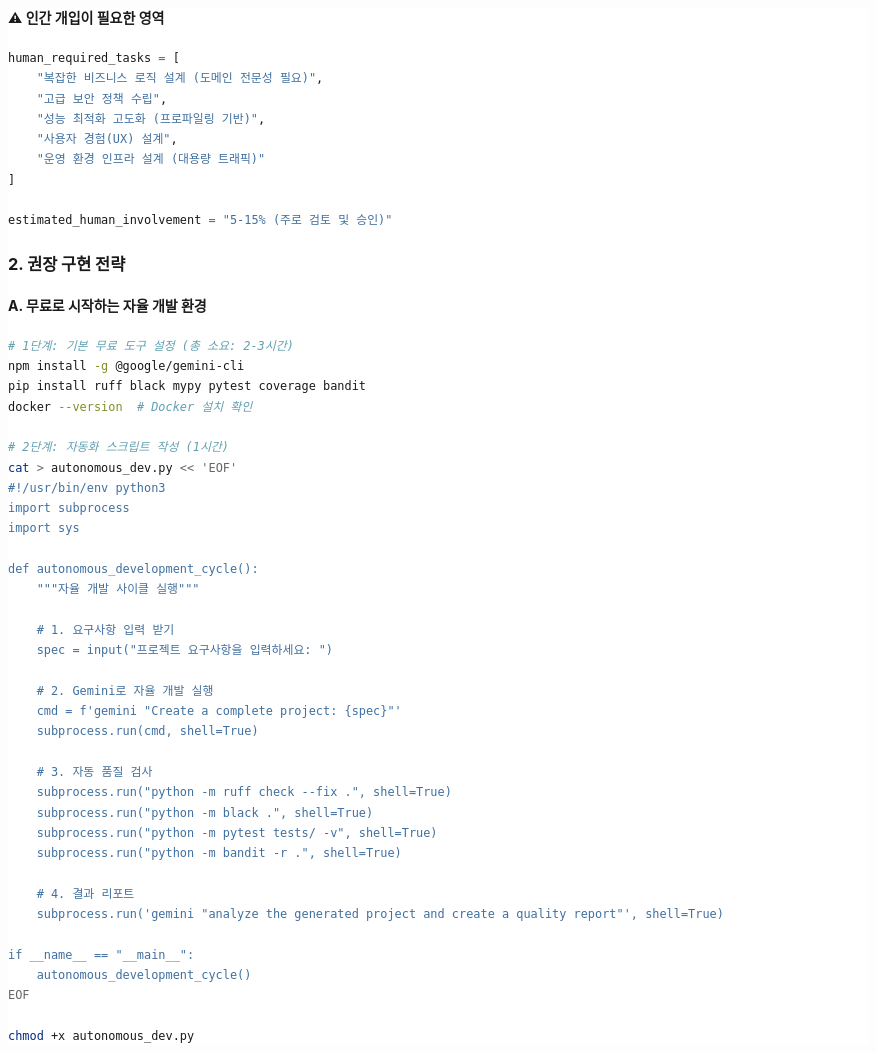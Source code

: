 #### **⚠️ 인간 개입이 필요한 영역**
```python
human_required_tasks = [
    "복잡한 비즈니스 로직 설계 (도메인 전문성 필요)",
    "고급 보안 정책 수립",  
    "성능 최적화 고도화 (프로파일링 기반)",
    "사용자 경험(UX) 설계",
    "운영 환경 인프라 설계 (대용량 트래픽)"
]

estimated_human_involvement = "5-15% (주로 검토 및 승인)"
```

### 2. **권장 구현 전략**

#### **A. 무료로 시작하는 자율 개발 환경**
```bash
# 1단계: 기본 무료 도구 설정 (총 소요: 2-3시간)
npm install -g @google/gemini-cli
pip install ruff black mypy pytest coverage bandit
docker --version  # Docker 설치 확인

# 2단계: 자동화 스크립트 작성 (1시간)  
cat > autonomous_dev.py << 'EOF'
#!/usr/bin/env python3
import subprocess
import sys

def autonomous_development_cycle():
    """자율 개발 사이클 실행"""
    
    # 1. 요구사항 입력 받기
    spec = input("프로젝트 요구사항을 입력하세요: ")
    
    # 2. Gemini로 자율 개발 실행
    cmd = f'gemini "Create a complete project: {spec}"'
    subprocess.run(cmd, shell=True)
    
    # 3. 자동 품질 검사
    subprocess.run("python -m ruff check --fix .", shell=True)
    subprocess.run("python -m black .", shell=True) 
    subprocess.run("python -m pytest tests/ -v", shell=True)
    subprocess.run("python -m bandit -r .", shell=True)
    
    # 4. 결과 리포트
    subprocess.run('gemini "analyze the generated project and create a quality report"', shell=True)

if __name__ == "__main__":
    autonomous_development_cycle()
EOF

chmod +x autonomous_dev.py
```
